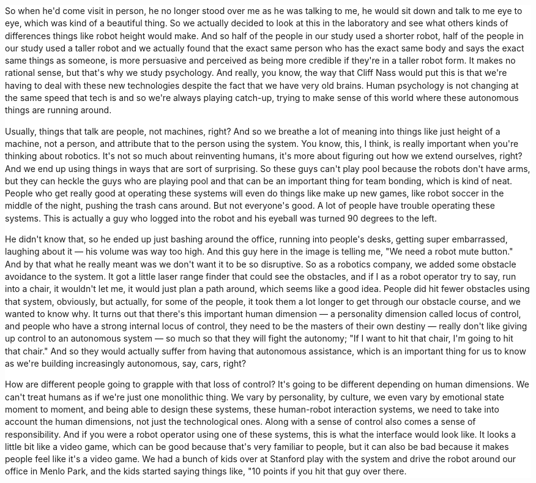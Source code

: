 So when he'd come visit in person, he no longer stood over me as he was talking to me, he
would sit down and talk to me eye to eye, which was kind of a beautiful thing. So we
actually decided to look at this in the laboratory and see what others kinds of
differences things like robot height would make. And so half of the people in our study
used a shorter robot, half of the people in our study used a taller robot and we actually
found that the exact same person who has the exact same body and says the exact same
things as someone, is more persuasive and perceived as being more credible if they're in a
taller robot form. It makes no rational sense, but that's why we study psychology. And
really, you know, the way that Cliff Nass would put this is that we're having to deal with
these new technologies despite the fact that we have very old brains. Human psychology is
not changing at the same speed that tech is and so we're always playing catch-up, trying
to make sense of this world where these autonomous things are running around.

Usually, things that talk are people, not machines, right? And so we breathe a lot of
meaning into things like just height of a machine, not a person, and attribute that to the
person using the system. You know, this, I think, is really important when you're thinking
about robotics. It's not so much about reinventing humans, it's more about figuring out
how we extend ourselves, right? And we end up using things in ways that are sort of
surprising. So these guys can't play pool because the robots don't have arms, but they can
heckle the guys who are playing pool and that can be an important thing for team bonding,
which is kind of neat. People who get really good at operating these systems will even do
things like make up new games, like robot soccer in the middle of the night, pushing the
trash cans around. But not everyone's good. A lot of people have trouble operating these
systems. This is actually a guy who logged into the robot and his eyeball was turned 90
degrees to the left.

He didn't know that, so he ended up just bashing around the office, running into people's
desks, getting super embarrassed, laughing about it — his volume was way too high. And
this guy here in the image is telling me, "We need a robot mute button." And by that what
he really meant was we don't want it to be so disruptive. So as a robotics company, we
added some obstacle avoidance to the system. It got a little laser range finder that could
see the obstacles, and if I as a robot operator try to say, run into a chair, it wouldn't
let me, it would just plan a path around, which seems like a good idea. People did hit
fewer obstacles using that system, obviously, but actually, for some of the people, it
took them a lot longer to get through our obstacle course, and we wanted to know why. It
turns out that there's this important human dimension — a personality dimension called
locus of control, and people who have a strong internal locus of control, they need to be
the masters of their own destiny — really don't like giving up control to an autonomous
system — so much so that they will fight the autonomy; "If I want to hit that chair, I'm
going to hit that chair." And so they would actually suffer from having that autonomous
assistance, which is an important thing for us to know as we're building increasingly
autonomous, say, cars, right?

How are different people going to grapple with that loss of control? It's going to be
different depending on human dimensions. We can't treat humans as if we're just one
monolithic thing. We vary by personality, by culture, we even vary by emotional state
moment to moment, and being able to design these systems, these human-robot interaction
systems, we need to take into account the human dimensions, not just the technological
ones. Along with a sense of control also comes a sense of responsibility. And if you were a
robot operator using one of these systems, this is what the interface would look like. It
looks a little bit like a video game, which can be good because that's very familiar to
people, but it can also be bad because it makes people feel like it's a video game. We had
a bunch of kids over at Stanford play with the system and drive the robot around our
office in Menlo Park, and the kids started saying things like, "10 points if you hit that
guy over there.
